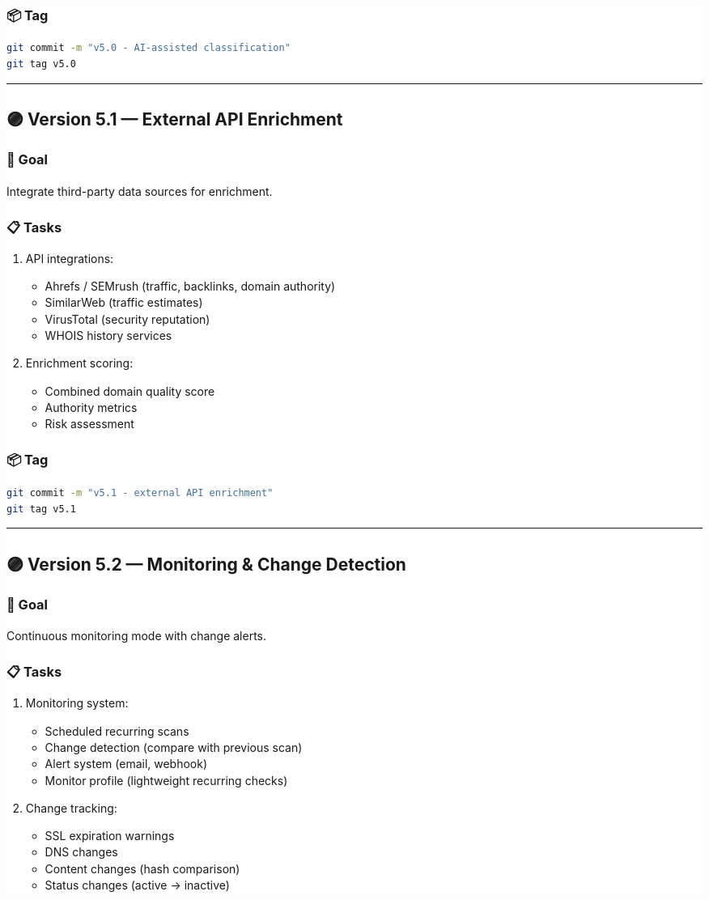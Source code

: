 ### 📦 Tag
```bash
git commit -m "v5.0 - AI-assisted classification"
git tag v5.0
```

---

## 🟣 Version 5.1 — External API Enrichment

### 🎯 Goal
Integrate third-party data sources for enrichment.

### 📋 Tasks
1. API integrations:
   - Ahrefs / SEMrush (traffic, backlinks, domain authority)
   - SimilarWeb (traffic estimates)
   - VirusTotal (security reputation)
   - WHOIS history services

2. Enrichment scoring:
   - Combined domain quality score
   - Authority metrics
   - Risk assessment

### 📦 Tag
```bash
git commit -m "v5.1 - external API enrichment"
git tag v5.1
```

---

## 🟣 Version 5.2 — Monitoring & Change Detection

### 🎯 Goal
Continuous monitoring mode with change alerts.

### 📋 Tasks
1. Monitoring system:
   - Scheduled recurring scans
   - Change detection (compare with previous scan)
   - Alert system (email, webhook)
   - Monitor profile (lightweight recurring checks)

2. Change tracking:
   - SSL expiration warnings
   - DNS changes
   - Content changes (hash comparison)
   - Status changes (active → inactive)
